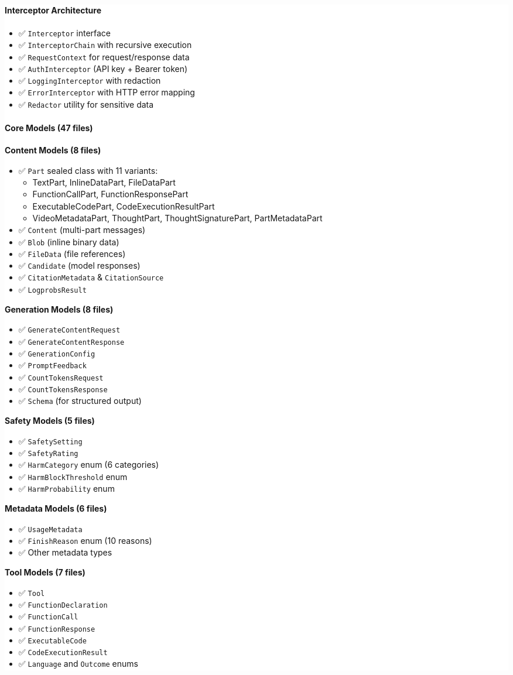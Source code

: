 #### Interceptor Architecture
- ✅ `Interceptor` interface
- ✅ `InterceptorChain` with recursive execution
- ✅ `RequestContext` for request/response data
- ✅ `AuthInterceptor` (API key + Bearer token)
- ✅ `LoggingInterceptor` with redaction
- ✅ `ErrorInterceptor` with HTTP error mapping
- ✅ `Redactor` utility for sensitive data

#### Core Models (47 files)

**Content Models (8 files)**
- ✅ `Part` sealed class with 11 variants:
  - TextPart, InlineDataPart, FileDataPart
  - FunctionCallPart, FunctionResponsePart
  - ExecutableCodePart, CodeExecutionResultPart
  - VideoMetadataPart, ThoughtPart, ThoughtSignaturePart, PartMetadataPart
- ✅ `Content` (multi-part messages)
- ✅ `Blob` (inline binary data)
- ✅ `FileData` (file references)
- ✅ `Candidate` (model responses)
- ✅ `CitationMetadata` & `CitationSource`
- ✅ `LogprobsResult`

**Generation Models (8 files)**
- ✅ `GenerateContentRequest`
- ✅ `GenerateContentResponse`
- ✅ `GenerationConfig`
- ✅ `PromptFeedback`
- ✅ `CountTokensRequest`
- ✅ `CountTokensResponse`
- ✅ `Schema` (for structured output)

**Safety Models (5 files)**
- ✅ `SafetySetting`
- ✅ `SafetyRating`
- ✅ `HarmCategory` enum (6 categories)
- ✅ `HarmBlockThreshold` enum
- ✅ `HarmProbability` enum

**Metadata Models (6 files)**
- ✅ `UsageMetadata`
- ✅ `FinishReason` enum (10 reasons)
- ✅ Other metadata types

**Tool Models (7 files)**
- ✅ `Tool`
- ✅ `FunctionDeclaration`
- ✅ `FunctionCall`
- ✅ `FunctionResponse`
- ✅ `ExecutableCode`
- ✅ `CodeExecutionResult`
- ✅ `Language` and `Outcome` enums
